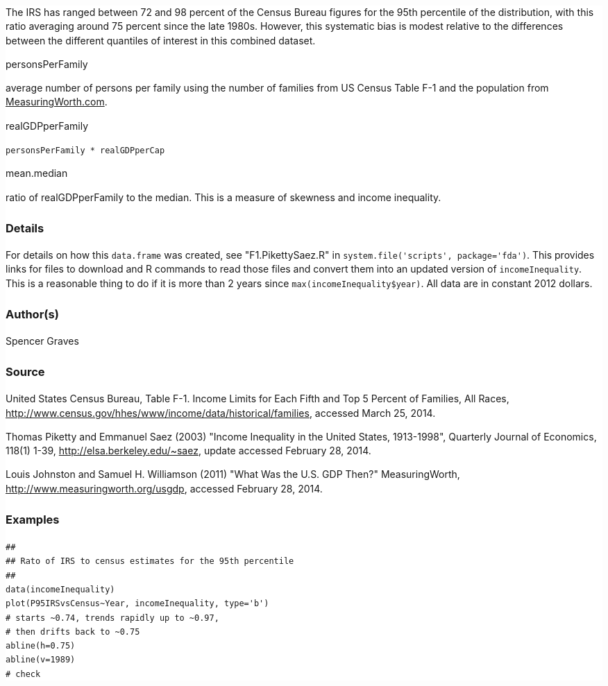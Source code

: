 The IRS has ranged between 72 and 98 percent of the Census Bureau figures for
the 95th percentile of the distribution, with this ratio averaging around 75
percent since the late 1980s. However, this systematic bias is modest relative
to the differences between the different quantiles of interest in this
combined dataset.

personsPerFamily

average number of persons per family using the number of families from US
Census Table F-1 and the population from
[MeasuringWorth.com](http://MeasuringWorth.com).

realGDPperFamily

`personsPerFamily * realGDPperCap`

mean.median

ratio of realGDPperFamily to the median. This is a measure of skewness and
income inequality.

### Details

For details on how this `data.frame` was created, see "F1.PikettySaez.R" in
`system.file('scripts', package='fda')`. This provides links for files to
download and R commands to read those files and convert them into an updated
version of `incomeInequality`. This is a reasonable thing to do if it is more
than 2 years since `max(incomeInequality$year)`. All data are in constant 2012
dollars.

### Author(s)

Spencer Graves

### Source

United States Census Bureau, Table F-1. Income Limits for Each Fifth and Top 5
Percent of Families, All Races,
<http://www.census.gov/hhes/www/income/data/historical/families>, accessed
March 25, 2014.

Thomas Piketty and Emmanuel Saez (2003) "Income Inequality in the United
States, 1913-1998", Quarterly Journal of Economics, 118(1) 1-39,
<http://elsa.berkeley.edu/~saez>, update accessed February 28, 2014.

Louis Johnston and Samuel H. Williamson (2011) "What Was the U.S. GDP Then?"
MeasuringWorth, <http://www.measuringworth.org/usgdp>, accessed February 28,
2014.

### Examples

    
    ##
    ## Rato of IRS to census estimates for the 95th percentile
    ##
    data(incomeInequality)
    plot(P95IRSvsCensus~Year, incomeInequality, type='b')
    # starts ~0.74, trends rapidly up to ~0.97,
    # then drifts back to ~0.75
    abline(h=0.75)
    abline(v=1989)
    # check
